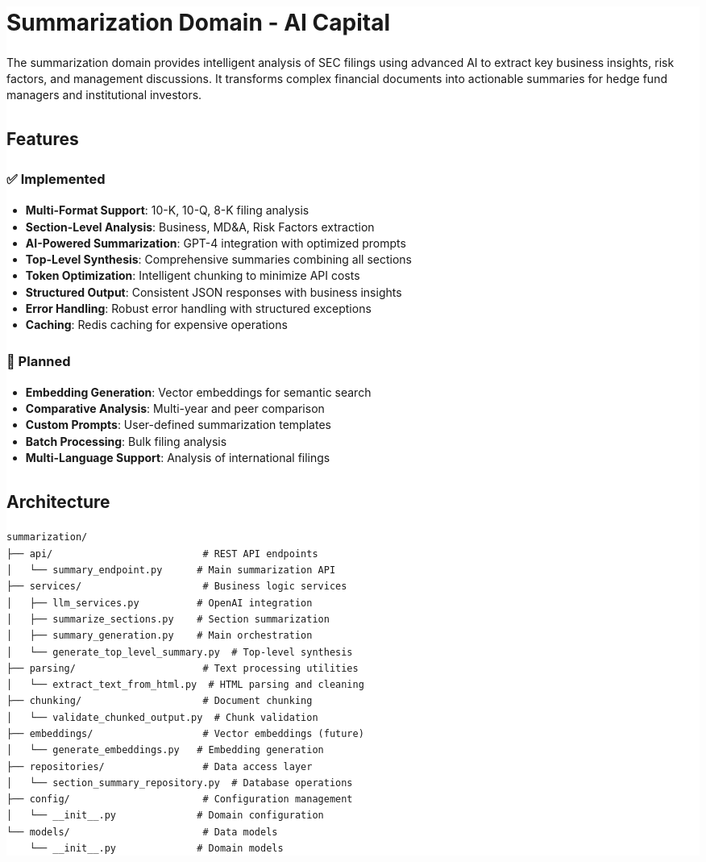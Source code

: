 # Summarization Domain - AI Capital

The summarization domain provides intelligent analysis of SEC filings using advanced AI to extract key business insights, risk factors, and management discussions. It transforms complex financial documents into actionable summaries for hedge fund managers and institutional investors.

## Features

### ✅ Implemented
- **Multi-Format Support**: 10-K, 10-Q, 8-K filing analysis
- **Section-Level Analysis**: Business, MD&A, Risk Factors extraction
- **AI-Powered Summarization**: GPT-4 integration with optimized prompts
- **Top-Level Synthesis**: Comprehensive summaries combining all sections
- **Token Optimization**: Intelligent chunking to minimize API costs
- **Structured Output**: Consistent JSON responses with business insights
- **Error Handling**: Robust error handling with structured exceptions
- **Caching**: Redis caching for expensive operations

### 🚧 Planned
- **Embedding Generation**: Vector embeddings for semantic search
- **Comparative Analysis**: Multi-year and peer comparison
- **Custom Prompts**: User-defined summarization templates
- **Batch Processing**: Bulk filing analysis
- **Multi-Language Support**: Analysis of international filings

## Architecture

```
summarization/
├── api/                          # REST API endpoints
│   └── summary_endpoint.py      # Main summarization API
├── services/                     # Business logic services
│   ├── llm_services.py          # OpenAI integration
│   ├── summarize_sections.py    # Section summarization
│   ├── summary_generation.py    # Main orchestration
│   └── generate_top_level_summary.py  # Top-level synthesis
├── parsing/                      # Text processing utilities
│   └── extract_text_from_html.py  # HTML parsing and cleaning
├── chunking/                     # Document chunking
│   └── validate_chunked_output.py  # Chunk validation
├── embeddings/                   # Vector embeddings (future)
│   └── generate_embeddings.py   # Embedding generation
├── repositories/                 # Data access layer
│   └── section_summary_repository.py  # Database operations
├── config/                       # Configuration management
│   └── __init__.py              # Domain configuration
└── models/                       # Data models
    └── __init__.py              # Domain models
```
